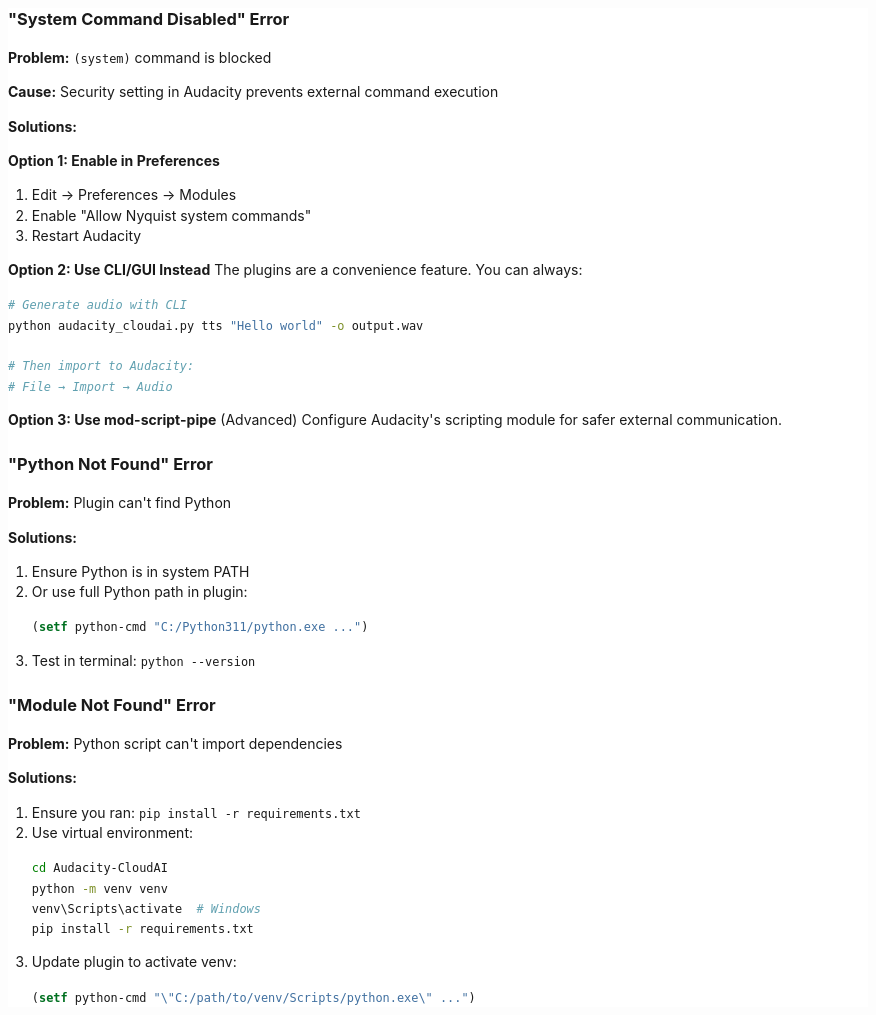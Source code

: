 ### "System Command Disabled" Error

**Problem:** `(system)` command is blocked

**Cause:** Security setting in Audacity prevents external command execution

**Solutions:**

**Option 1: Enable in Preferences**
1. Edit → Preferences → Modules
2. Enable "Allow Nyquist system commands"
3. Restart Audacity

**Option 2: Use CLI/GUI Instead**
The plugins are a convenience feature. You can always:
```bash
# Generate audio with CLI
python audacity_cloudai.py tts "Hello world" -o output.wav

# Then import to Audacity:
# File → Import → Audio
```

**Option 3: Use mod-script-pipe** (Advanced)
Configure Audacity's scripting module for safer external communication.

### "Python Not Found" Error

**Problem:** Plugin can't find Python

**Solutions:**
1. Ensure Python is in system PATH
2. Or use full Python path in plugin:
   ```lisp
   (setf python-cmd "C:/Python311/python.exe ...")
   ```
3. Test in terminal: `python --version`

### "Module Not Found" Error

**Problem:** Python script can't import dependencies

**Solutions:**
1. Ensure you ran: `pip install -r requirements.txt`
2. Use virtual environment:
   ```bash
   cd Audacity-CloudAI
   python -m venv venv
   venv\Scripts\activate  # Windows
   pip install -r requirements.txt
   ```
3. Update plugin to activate venv:
   ```lisp
   (setf python-cmd "\"C:/path/to/venv/Scripts/python.exe\" ...")
   ```
